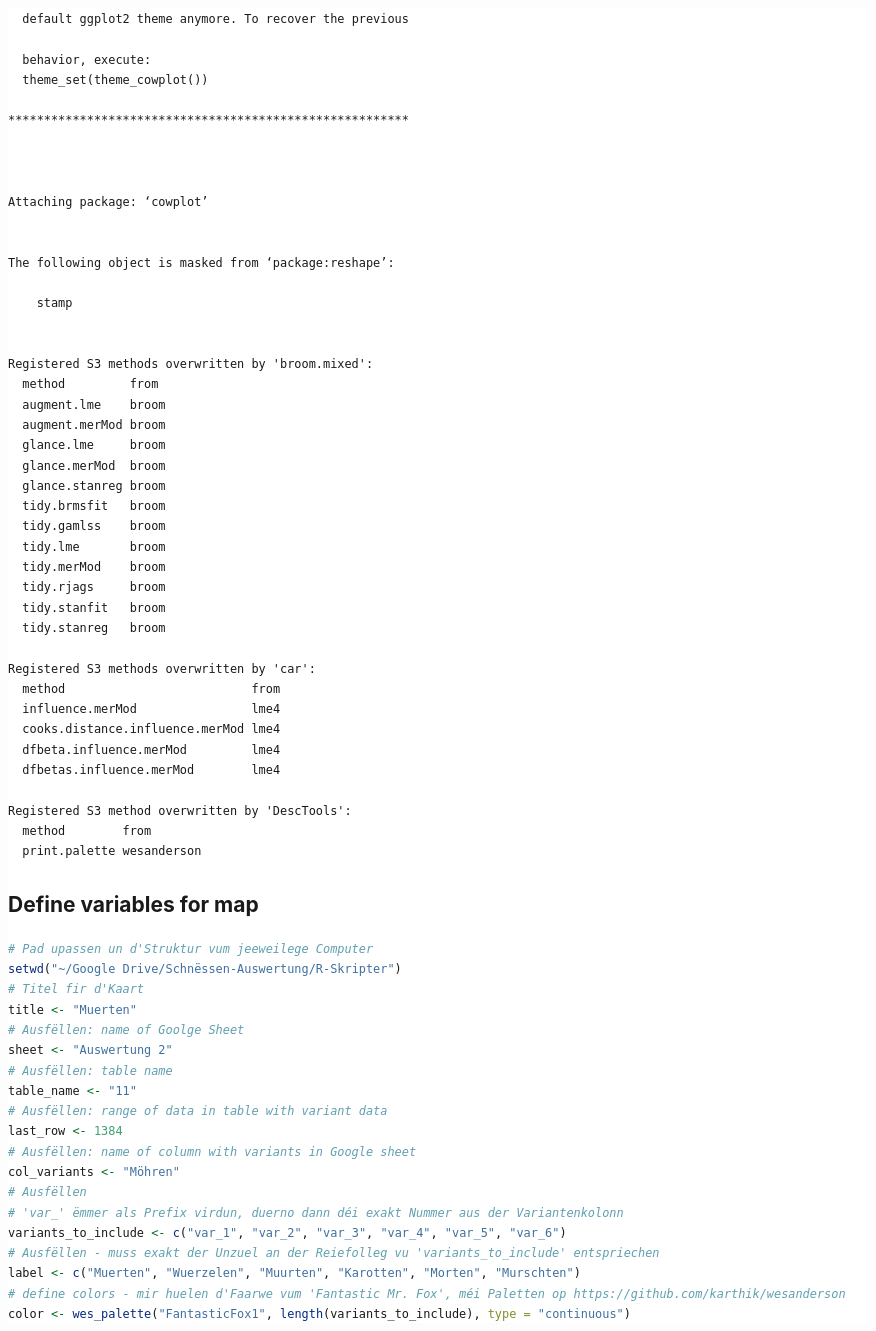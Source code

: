       default ggplot2 theme anymore. To recover the previous
    
      behavior, execute:
      theme_set(theme_cowplot())
    
    ********************************************************
    
    
    
    Attaching package: ‘cowplot’
    
    
    The following object is masked from ‘package:reshape’:
    
        stamp
    
    
    Registered S3 methods overwritten by 'broom.mixed':
      method         from 
      augment.lme    broom
      augment.merMod broom
      glance.lme     broom
      glance.merMod  broom
      glance.stanreg broom
      tidy.brmsfit   broom
      tidy.gamlss    broom
      tidy.lme       broom
      tidy.merMod    broom
      tidy.rjags     broom
      tidy.stanfit   broom
      tidy.stanreg   broom
    
    Registered S3 methods overwritten by 'car':
      method                          from
      influence.merMod                lme4
      cooks.distance.influence.merMod lme4
      dfbeta.influence.merMod         lme4
      dfbetas.influence.merMod        lme4
    
    Registered S3 method overwritten by 'DescTools':
      method        from       
      print.palette wesanderson
    


## Define variables for map


```R
# Pad upassen un d'Struktur vum jeeweilege Computer
setwd("~/Google Drive/Schnëssen-Auswertung/R-Skripter")
# Titel fir d'Kaart
title <- "Muerten"
# Ausfëllen: name of Goolge Sheet
sheet <- "Auswertung 2"
# Ausfëllen: table name
table_name <- "11"
# Ausfëllen: range of data in table with variant data
last_row <- 1384
# Ausfëllen: name of column with variants in Google sheet
col_variants <- "Möhren"
# Ausfëllen
# 'var_' ëmmer als Prefix virdun, duerno dann déi exakt Nummer aus der Variantenkolonn
variants_to_include <- c("var_1", "var_2", "var_3", "var_4", "var_5", "var_6")
# Ausfëllen - muss exakt der Unzuel an der Reiefolleg vu 'variants_to_include' entspriechen
label <- c("Muerten", "Wuerzelen", "Muurten", "Karotten", "Morten", "Murschten")
# define colors - mir huelen d'Faarwe vum 'Fantastic Mr. Fox', méi Paletten op https://github.com/karthik/wesanderson
color <- wes_palette("FantasticFox1", length(variants_to_include), type = "continuous")

```